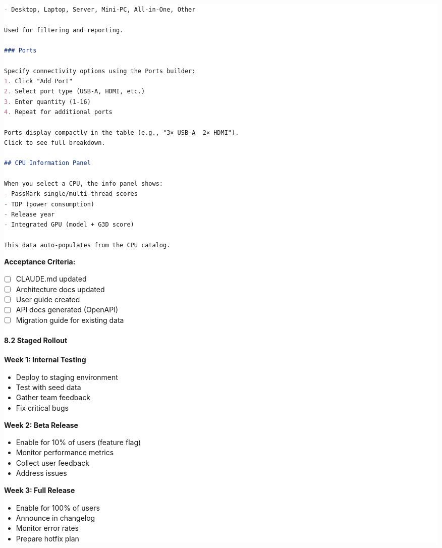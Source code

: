 ```markdown
- Desktop, Laptop, Server, Mini-PC, All-in-One, Other

Used for filtering and reporting.

### Ports

Specify connectivity options using the Ports builder:
1. Click "Add Port"
2. Select port type (USB-A, HDMI, etc.)
3. Enter quantity (1-16)
4. Repeat for additional ports

Ports display compactly in the table (e.g., "3× USB-A  2× HDMI").
Click to see full breakdown.

## CPU Information Panel

When you select a CPU, the info panel shows:
- PassMark single/multi-thread scores
- TDP (power consumption)
- Release year
- Integrated GPU (model + G3D score)

This data auto-populates from the CPU catalog.
```

**Acceptance Criteria:**
- [ ] CLAUDE.md updated
- [ ] Architecture docs updated
- [ ] User guide created
- [ ] API docs generated (OpenAPI)
- [ ] Migration guide for existing data

#### 8.2 Staged Rollout

**Week 1: Internal Testing**
- Deploy to staging environment
- Test with seed data
- Gather team feedback
- Fix critical bugs

**Week 2: Beta Release**
- Enable for 10% of users (feature flag)
- Monitor performance metrics
- Collect user feedback
- Address issues

**Week 3: Full Release**
- Enable for 100% of users
- Announce in changelog
- Monitor error rates
- Prepare hotfix plan
